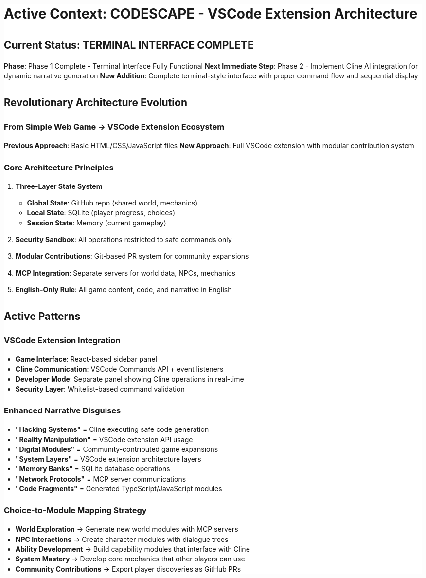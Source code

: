 # Active Context: CODESCAPE - VSCode Extension Architecture

## Current Status: TERMINAL INTERFACE COMPLETE

**Phase**: Phase 1 Complete - Terminal Interface Fully Functional
**Next Immediate Step**: Phase 2 - Implement Cline AI integration for dynamic narrative generation
**New Addition**: Complete terminal-style interface with proper command flow and sequential display

## Revolutionary Architecture Evolution

### From Simple Web Game → VSCode Extension Ecosystem

**Previous Approach**: Basic HTML/CSS/JavaScript files
**New Approach**: Full VSCode extension with modular contribution system

### Core Architecture Principles

1. **Three-Layer State System**

   - **Global State**: GitHub repo (shared world, mechanics)
   - **Local State**: SQLite (player progress, choices)
   - **Session State**: Memory (current gameplay)

2. **Security Sandbox**: All operations restricted to safe commands only
3. **Modular Contributions**: Git-based PR system for community expansions
4. **MCP Integration**: Separate servers for world data, NPCs, mechanics
5. **English-Only Rule**: All game content, code, and narrative in English

## Active Patterns

### VSCode Extension Integration

- **Game Interface**: React-based sidebar panel
- **Cline Communication**: VSCode Commands API + event listeners
- **Developer Mode**: Separate panel showing Cline operations in real-time
- **Security Layer**: Whitelist-based command validation

### Enhanced Narrative Disguises

- **"Hacking Systems"** = Cline executing safe code generation
- **"Reality Manipulation"** = VSCode extension API usage
- **"Digital Modules"** = Community-contributed game expansions
- **"System Layers"** = VSCode extension architecture layers
- **"Memory Banks"** = SQLite database operations
- **"Network Protocols"** = MCP server communications
- **"Code Fragments"** = Generated TypeScript/JavaScript modules

### Choice-to-Module Mapping Strategy

- **World Exploration** → Generate new world modules with MCP servers
- **NPC Interactions** → Create character modules with dialogue trees
- **Ability Development** → Build capability modules that interface with Cline
- **System Mastery** → Develop core mechanics that other players can use
- **Community Contributions** → Export player discoveries as GitHub PRs
